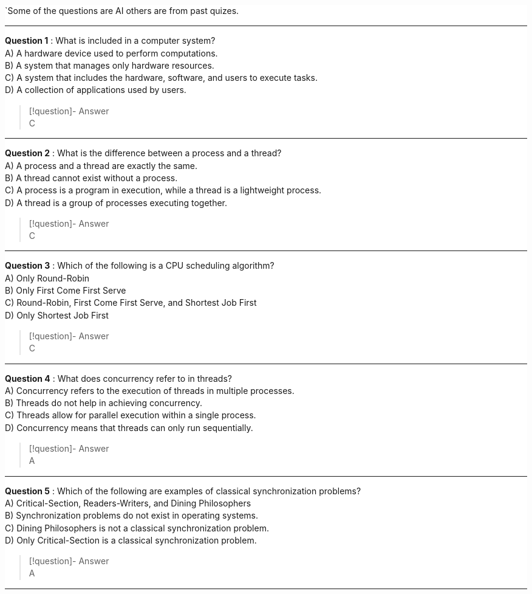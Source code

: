 `Some of the questions are AI others are from past quizes.

------------------------
**Question 1** : What is included in a computer system?  
A) A hardware device used to perform computations.  
B) A system that manages only hardware resources.  
C) A system that includes the hardware, software, and users to execute tasks.  
D) A collection of applications used by users.  

> [!question]- Answer  
C  

__________________________________

**Question 2** : What is the difference between a process and a thread?  
A) A process and a thread are exactly the same.  
B) A thread cannot exist without a process.  
C) A process is a program in execution, while a thread is a lightweight process.  
D) A thread is a group of processes executing together.  

> [!question]- Answer  
C  

__________________________________

**Question 3** : Which of the following is a CPU scheduling algorithm?  
A) Only Round-Robin  
B) Only First Come First Serve  
C) Round-Robin, First Come First Serve, and Shortest Job First  
D) Only Shortest Job First  

> [!question]- Answer  
C  

__________________________________

**Question 4** : What does concurrency refer to in threads?  
A) Concurrency refers to the execution of threads in multiple processes.  
B) Threads do not help in achieving concurrency.  
C) Threads allow for parallel execution within a single process.  
D) Concurrency means that threads can only run sequentially.  

> [!question]- Answer  
A  

__________________________________

**Question 5** : Which of the following are examples of classical synchronization problems?  
A) Critical-Section, Readers-Writers, and Dining Philosophers  
B) Synchronization problems do not exist in operating systems.  
C) Dining Philosophers is not a classical synchronization problem.  
D) Only Critical-Section is a classical synchronization problem.  

> [!question]- Answer  
A  

__________________________________

